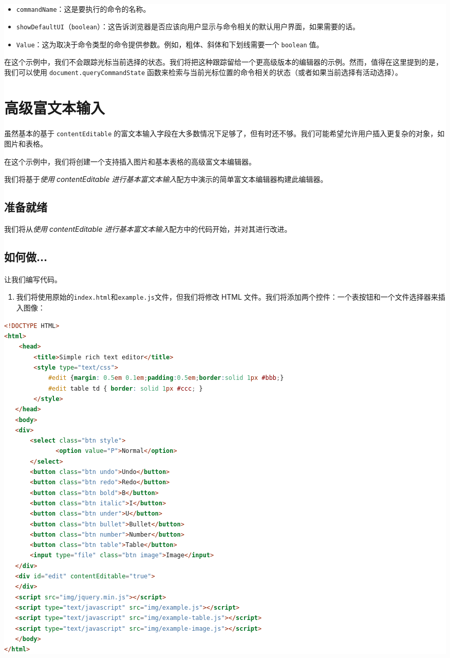 +   `commandName`：这是要执行的命令的名称。

+   `showDefaultUI`（`boolean`）：这告诉浏览器是否应该向用户显示与命令相关的默认用户界面，如果需要的话。

+   `Value`：这为取决于命令类型的命令提供参数。例如，粗体、斜体和下划线需要一个 `boolean` 值。

在这个示例中，我们不会跟踪光标当前选择的状态。我们将把这种跟踪留给一个更高级版本的编辑器的示例。然而，值得在这里提到的是，我们可以使用 `document.queryCommandState` 函数来检索与当前光标位置的命令相关的状态（或者如果当前选择有活动选择）。

# 高级富文本输入

虽然基本的基于 `contentEditable` 的富文本输入字段在大多数情况下足够了，但有时还不够。我们可能希望允许用户插入更复杂的对象，如图片和表格。

在这个示例中，我们将创建一个支持插入图片和基本表格的高级富文本编辑器。

我们将基于*使用 contentEditable 进行基本富文本输入*配方中演示的简单富文本编辑器构建此编辑器。

## 准备就绪

我们将从*使用 contentEditable 进行基本富文本输入*配方中的代码开始，并对其进行改进。

## 如何做…

让我们编写代码。

1.  我们将使用原始的`index.html`和`example.js`文件，但我们将修改 HTML 文件。我们将添加两个控件：一个表按钮和一个文件选择器来插入图像：

```html
<!DOCTYPE HTML>
<html>
    <head>
        <title>Simple rich text editor</title>
        <style type="text/css">
            #edit {margin: 0.5em 0.1em;padding:0.5em;border:solid 1px #bbb;}
            #edit table td { border: solid 1px #ccc; }
        </style>
   </head>
   <body>
   <div>
       <select class="btn style">
              <option value="P">Normal</option>
       </select>
       <button class="btn undo">Undo</button>
       <button class="btn redo">Redo</button>
       <button class="btn bold">B</button>
       <button class="btn italic">I</button>
       <button class="btn under">U</button>
       <button class="btn bullet">Bullet</button>
       <button class="btn number">Number</button>
       <button class="btn table">Table</button>
       <input type="file" class="btn image">Image</input>
   </div>
   <div id="edit" contentEditable="true">
   </div>
   <script src="img/jquery.min.js"></script>
   <script type="text/javascript" src="img/example.js"></script>
   <script type="text/javascript" src="img/example-table.js"></script>
   <script type="text/javascript" src="img/example-image.js"></script>
   </body>
</html>
```
